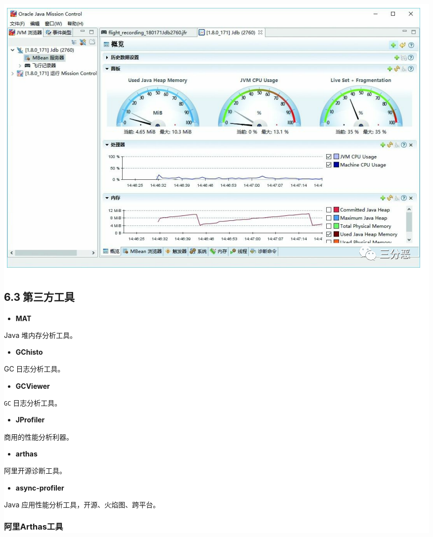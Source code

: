 ![img](images/gui_jmc.png)
## 6.3 第三方工具

- **MAT**

Java 堆内存分析工具。

- **GChisto**

GC 日志分析工具。

- **GCViewer**

`GC` 日志分析工具。

- **JProfiler**

商用的性能分析利器。

- **arthas**

阿里开源诊断工具。

- **async-profiler**

Java 应用性能分析工具，开源、火焰图、跨平台。

### 阿里Arthas工具
